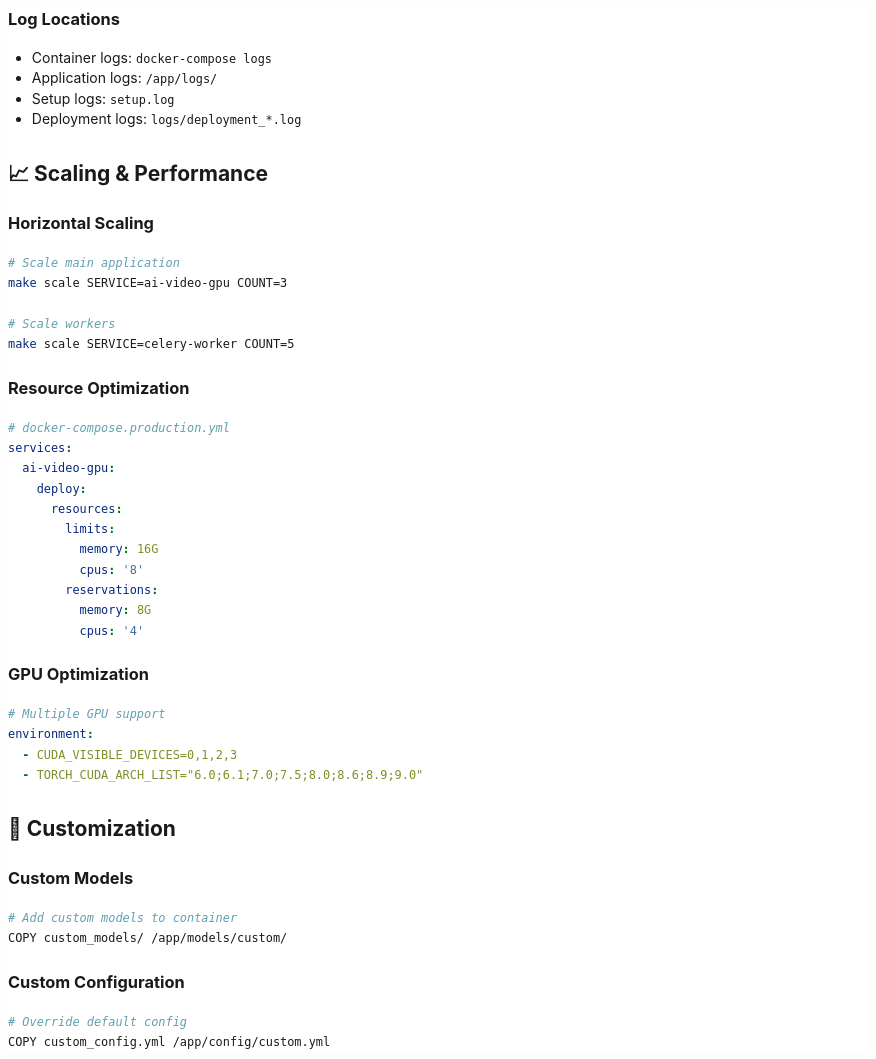 ### Log Locations
- Container logs: `docker-compose logs`
- Application logs: `/app/logs/`
- Setup logs: `setup.log`
- Deployment logs: `logs/deployment_*.log`

## 📈 Scaling & Performance

### Horizontal Scaling
```bash
# Scale main application
make scale SERVICE=ai-video-gpu COUNT=3

# Scale workers
make scale SERVICE=celery-worker COUNT=5
```

### Resource Optimization
```yaml
# docker-compose.production.yml
services:
  ai-video-gpu:
    deploy:
      resources:
        limits:
          memory: 16G
          cpus: '8'
        reservations:
          memory: 8G
          cpus: '4'
```

### GPU Optimization
```yaml
# Multiple GPU support
environment:
  - CUDA_VISIBLE_DEVICES=0,1,2,3
  - TORCH_CUDA_ARCH_LIST="6.0;6.1;7.0;7.5;8.0;8.6;8.9;9.0"
```

## 🔧 Customization

### Custom Models
```bash
# Add custom models to container
COPY custom_models/ /app/models/custom/
```

### Custom Configuration
```bash
# Override default config
COPY custom_config.yml /app/config/custom.yml
```
